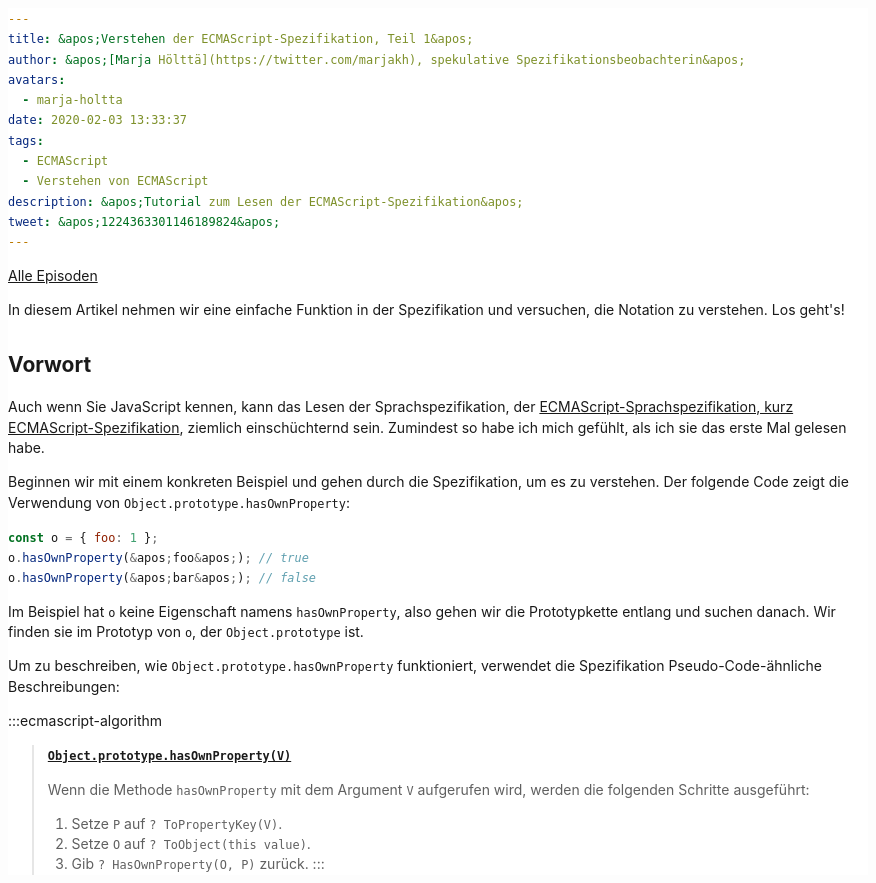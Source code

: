 ```yaml
---
title: &apos;Verstehen der ECMAScript-Spezifikation, Teil 1&apos;
author: &apos;[Marja Hölttä](https://twitter.com/marjakh), spekulative Spezifikationsbeobachterin&apos;
avatars:
  - marja-holtta
date: 2020-02-03 13:33:37
tags:
  - ECMAScript
  - Verstehen von ECMAScript
description: &apos;Tutorial zum Lesen der ECMAScript-Spezifikation&apos;
tweet: &apos;1224363301146189824&apos;
---
```


[Alle Episoden](/blog/tags/understanding-ecmascript)

In diesem Artikel nehmen wir eine einfache Funktion in der Spezifikation und versuchen, die Notation zu verstehen. Los geht's!

## Vorwort

Auch wenn Sie JavaScript kennen, kann das Lesen der Sprachspezifikation, der [ECMAScript-Sprachspezifikation, kurz ECMAScript-Spezifikation](https://tc39.es/ecma262/), ziemlich einschüchternd sein. Zumindest so habe ich mich gefühlt, als ich sie das erste Mal gelesen habe.


Beginnen wir mit einem konkreten Beispiel und gehen durch die Spezifikation, um es zu verstehen. Der folgende Code zeigt die Verwendung von `Object.prototype.hasOwnProperty`:

```js
const o = { foo: 1 };
o.hasOwnProperty(&apos;foo&apos;); // true
o.hasOwnProperty(&apos;bar&apos;); // false
```

Im Beispiel hat `o` keine Eigenschaft namens `hasOwnProperty`, also gehen wir die Prototypkette entlang und suchen danach. Wir finden sie im Prototyp von `o`, der `Object.prototype` ist.

Um zu beschreiben, wie `Object.prototype.hasOwnProperty` funktioniert, verwendet die Spezifikation Pseudo-Code-ähnliche Beschreibungen:

:::ecmascript-algorithm
> **[`Object.prototype.hasOwnProperty(V)`](https://tc39.es/ecma262#sec-object.prototype.hasownproperty)**
>
> Wenn die Methode `hasOwnProperty` mit dem Argument `V` aufgerufen wird, werden die folgenden Schritte ausgeführt:
>
> 1. Setze `P` auf `? ToPropertyKey(V)`.
> 2. Setze `O` auf `? ToObject(this value)`.
> 3. Gib `? HasOwnProperty(O, P)` zurück.
:::
